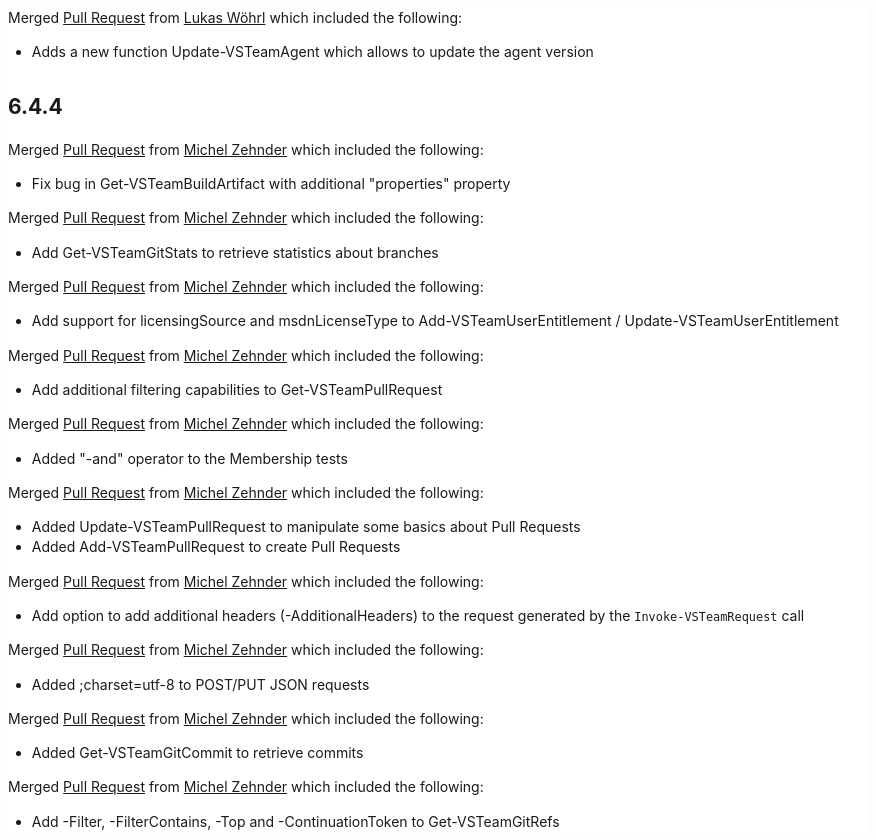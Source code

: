 Merged [Pull Request](https://github.com/DarqueWarrior/vsteam/pull/273) from [Lukas Wöhrl](https://github.com/woehrl01) which included the following:

- Adds a new function Update-VSTeamAgent which allows to update the agent version

## 6.4.4

Merged [Pull Request](https://github.com/DarqueWarrior/vsteam/pull/257) from [Michel Zehnder](https://github.com/MichelZ) which included the following:

- Fix bug in Get-VSTeamBuildArtifact with additional "properties" property

Merged [Pull Request](https://github.com/DarqueWarrior/vsteam/pull/245) from [Michel Zehnder](https://github.com/MichelZ) which included the following:

- Add Get-VSTeamGitStats to retrieve statistics about branches

Merged [Pull Request](https://github.com/DarqueWarrior/vsteam/pull/244) from [Michel Zehnder](https://github.com/MichelZ) which included the following:

- Add support for licensingSource and msdnLicenseType to Add-VSTeamUserEntitlement / Update-VSTeamUserEntitlement

Merged [Pull Request](https://github.com/DarqueWarrior/vsteam/pull/243) from [Michel Zehnder](https://github.com/MichelZ) which included the following:

- Add additional filtering capabilities to Get-VSTeamPullRequest

Merged [Pull Request](https://github.com/DarqueWarrior/vsteam/pull/242) from [Michel Zehnder](https://github.com/MichelZ) which included the following:

- Added "-and" operator to the Membership tests

Merged [Pull Request](https://github.com/DarqueWarrior/vsteam/pull/241) from [Michel Zehnder](https://github.com/MichelZ) which included the following:

- Added Update-VSTeamPullRequest to manipulate some basics about Pull Requests
- Added Add-VSTeamPullRequest to create Pull Requests

Merged [Pull Request](https://github.com/DarqueWarrior/vsteam/pull/240) from [Michel Zehnder](https://github.com/MichelZ) which included the following:

- Add option to add additional headers (-AdditionalHeaders) to the request generated by the `Invoke-VSTeamRequest` call

Merged [Pull Request](https://github.com/DarqueWarrior/vsteam/pull/239) from [Michel Zehnder](https://github.com/MichelZ) which included the following:

- Added ;charset=utf-8 to POST/PUT JSON requests

Merged [Pull Request](https://github.com/DarqueWarrior/vsteam/pull/238) from [Michel Zehnder](https://github.com/MichelZ) which included the following:

- Added Get-VSTeamGitCommit to retrieve commits

Merged [Pull Request](https://github.com/DarqueWarrior/vsteam/pull/237) from [Michel Zehnder](https://github.com/MichelZ) which included the following:

- Add -Filter, -FilterContains, -Top and -ContinuationToken to Get-VSTeamGitRefs
